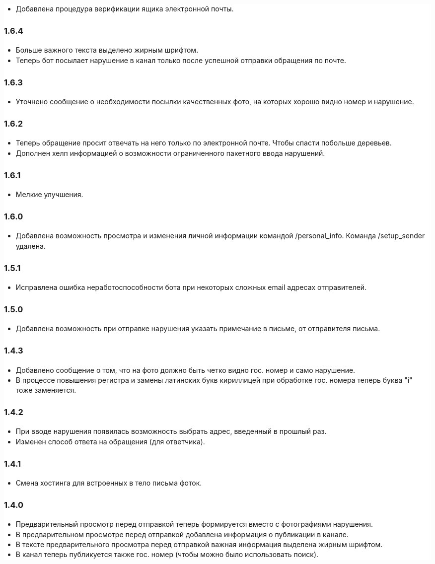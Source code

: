 - Добавлена процедура верификации ящика электронной почты.

### 1.6.4

- Больше важного текста выделено жирным шрифтом.
- Теперь бот посылает нарушение в канал только после успешной отправки обращения по почте.

### 1.6.3

- Уточнено сообщение о необходимости посылки качественных фото, на которых хорошо видно номер и нарушение.

### 1.6.2

- Теперь обращение просит отвечать на него только по электронной почте. Чтобы спасти побольше деревьев.
- Дополнен хелп информацией о возможности ограниченного пакетного ввода нарушений.

### 1.6.1

- Мелкие улучшения.

### 1.6.0

- Добавлена возможность просмотра и изменения личной информации командой /personal_info. Команда /setup_sender удалена.

### 1.5.1

- Исправлена ошибка неработоспособности бота при некоторых сложных email адресах отправителей.

### 1.5.0

- Добавлена возможность при отправке нарушения указать примечание в письме, от отправителя письма.

### 1.4.3

- Добавлено сообщение о том, что на фото должно быть четко видно гос. номер и само нарушение.
- В процессе повышения регистра и замены латинских букв кириллицей при обработке гос. номера теперь буква "i" тоже заменяется.

### 1.4.2

- При вводе нарушения появилась возможность выбрать адрес, введенный в прошлый раз.
- Изменен способ ответа на обращения (для ответчика).

### 1.4.1

- Смена хостинга для встроенных в тело письма фоток.

### 1.4.0

- Предварительный просмотр перед отправкой теперь формируется вместо с фотографиями нарушения.
- В предварительном просмотре перед отправкой добавлена информация о публикации в канале.
- В тексте предварительного просмотра перед отправкой важная информация выделена жирным шрифтом.
- В канал теперь публикуется также гос. номер (чтобы можно было использовать поиск).
